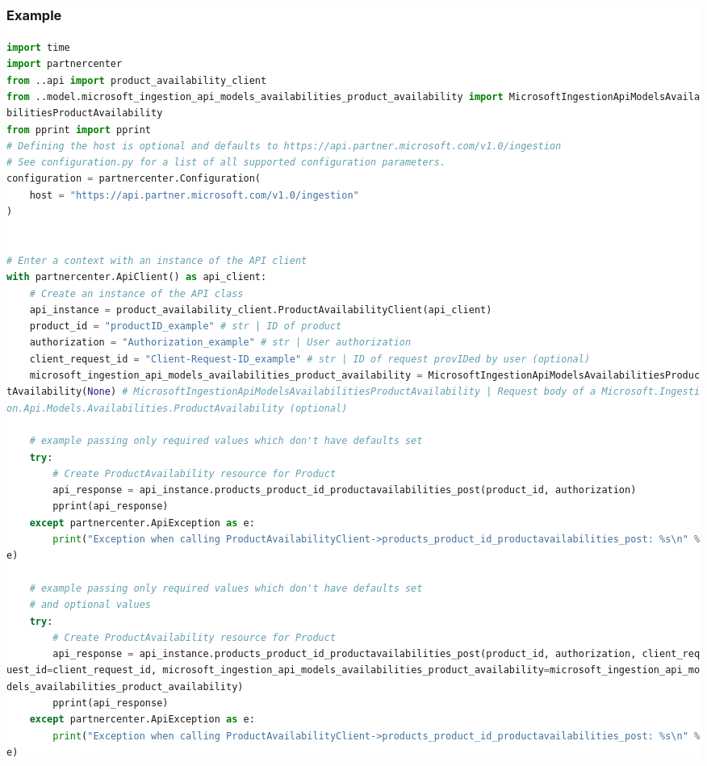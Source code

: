 ### Example


```python
import time
import partnercenter
from ..api import product_availability_client
from ..model.microsoft_ingestion_api_models_availabilities_product_availability import MicrosoftIngestionApiModelsAvailabilitiesProductAvailability
from pprint import pprint
# Defining the host is optional and defaults to https://api.partner.microsoft.com/v1.0/ingestion
# See configuration.py for a list of all supported configuration parameters.
configuration = partnercenter.Configuration(
    host = "https://api.partner.microsoft.com/v1.0/ingestion"
)


# Enter a context with an instance of the API client
with partnercenter.ApiClient() as api_client:
    # Create an instance of the API class
    api_instance = product_availability_client.ProductAvailabilityClient(api_client)
    product_id = "productID_example" # str | ID of product
    authorization = "Authorization_example" # str | User authorization
    client_request_id = "Client-Request-ID_example" # str | ID of request provIDed by user (optional)
    microsoft_ingestion_api_models_availabilities_product_availability = MicrosoftIngestionApiModelsAvailabilitiesProductAvailability(None) # MicrosoftIngestionApiModelsAvailabilitiesProductAvailability | Request body of a Microsoft.Ingestion.Api.Models.Availabilities.ProductAvailability (optional)

    # example passing only required values which don't have defaults set
    try:
        # Create ProductAvailability resource for Product
        api_response = api_instance.products_product_id_productavailabilities_post(product_id, authorization)
        pprint(api_response)
    except partnercenter.ApiException as e:
        print("Exception when calling ProductAvailabilityClient->products_product_id_productavailabilities_post: %s\n" % e)

    # example passing only required values which don't have defaults set
    # and optional values
    try:
        # Create ProductAvailability resource for Product
        api_response = api_instance.products_product_id_productavailabilities_post(product_id, authorization, client_request_id=client_request_id, microsoft_ingestion_api_models_availabilities_product_availability=microsoft_ingestion_api_models_availabilities_product_availability)
        pprint(api_response)
    except partnercenter.ApiException as e:
        print("Exception when calling ProductAvailabilityClient->products_product_id_productavailabilities_post: %s\n" % e)
```
